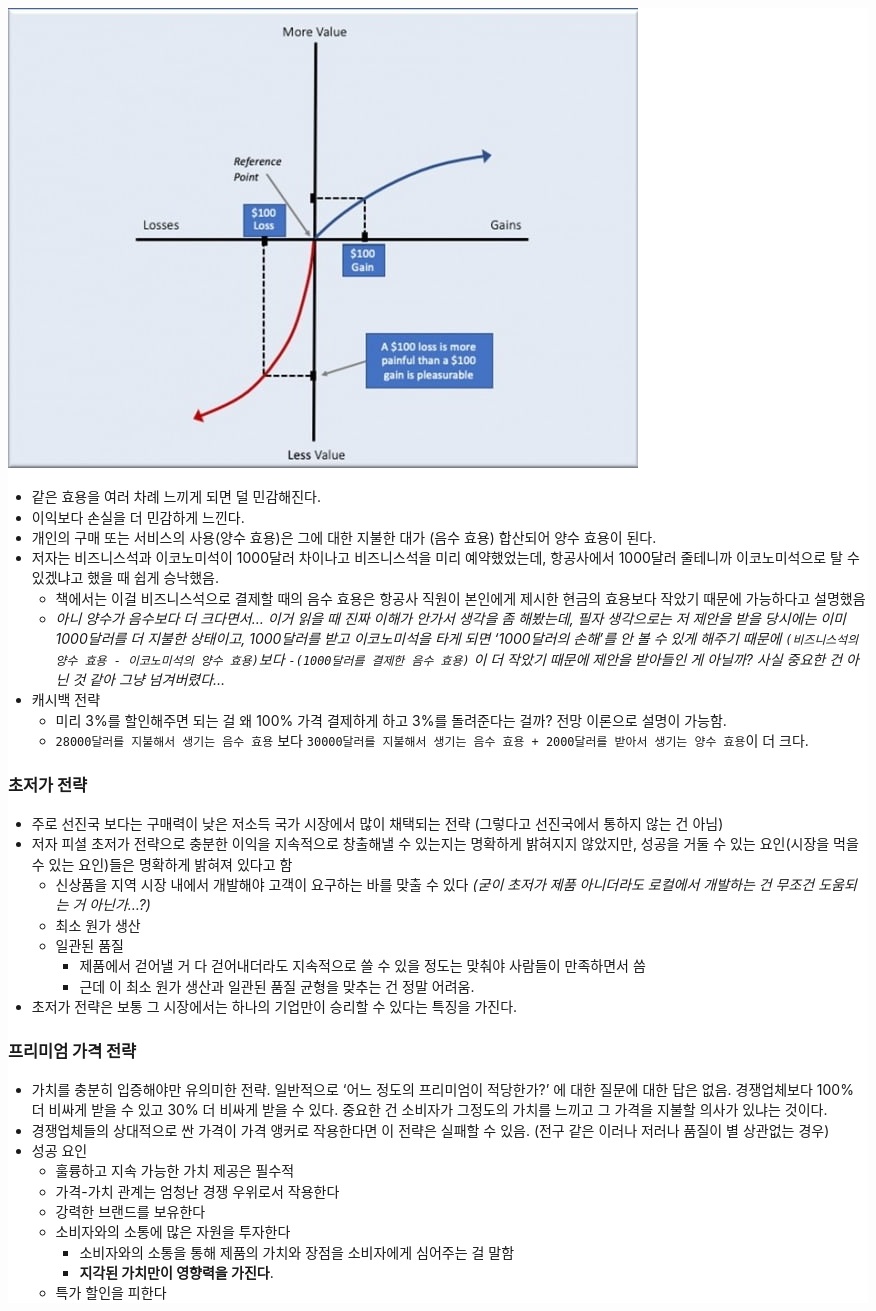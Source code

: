   ![image.png](/assets/images/post/2025-07-26-herman-simon-pricing.png)
  - 같은 효용을 여러 차례 느끼게 되면 덜 민감해진다.
  - 이익보다 손실을 더 민감하게 느낀다.
  - 개인의 구매 또는 서비스의 사용(양수 효용)은 그에 대한 지불한 대가 (음수 효용) 합산되어 양수 효용이 된다.
  - 저자는 비즈니스석과 이코노미석이 1000달러 차이나고 비즈니스석을 미리 예약했었는데, 항공사에서 1000달러 줄테니까 이코노미석으로 탈 수 있겠냐고 했을 때 쉽게 승낙했음.
    - 책에서는 이걸 비즈니스석으로 결제할 때의 음수 효용은 항공사 직원이 본인에게 제시한 현금의 효용보다 작았기 때문에 가능하다고 설명했음
    - _아니 양수가 음수보다 더 크다면서… 이거 읽을 때 진짜 이해가 안가서 생각을 좀 해봤는데, 필자 생각으로는 저 제안을 받을 당시에는 이미 1000달러를 더 지불한 상태이고, 1000달러를 받고 이코노미석을 타게 되면 ‘1000달러의 손해’를 안 볼 수 있게 해주기 때문에 `(비즈니스석의 양수 효용 - 이코노미석의 양수 효용)`보다 `-(1000달러를 결제한 음수 효용)` 이 더 작았기 때문에 제안을 받아들인 게 아닐까? 사실 중요한 건 아닌 것 같아 그냥 넘겨버렸다…_
- 캐시백 전략
  - 미리 3%를 할인해주면 되는 걸 왜 100% 가격 결제하게 하고 3%를 돌려준다는 걸까? 전망 이론으로 설명이 가능함.
  - `28000달러를 지불해서 생기는 음수 효용` 보다 `30000달러를 지불해서 생기는 음수 효용 + 2000달러를 받아서 생기는 양수 효용`이 더 크다.

### 초저가 전략

- 주로 선진국 보다는 구매력이 낮은 저소득 국가 시장에서 많이 채택되는 전략 (그렇다고 선진국에서 통하지 않는 건 아님)
- 저자 피셜 초저가 전략으로 충분한 이익을 지속적으로 창출해낼 수 있는지는 명확하게 밝혀지지 않았지만, 성공을 거둘 수 있는 요인(시장을 먹을 수 있는 요인)들은 명확하게 밝혀져 있다고 함
  - 신상품을 지역 시장 내에서 개발해야 고객이 요구하는 바를 맞출 수 있다 _(굳이 초저가 제품 아니더라도 로컬에서 개발하는 건 무조건 도움되는 거 아닌가…?)_
  - 최소 원가 생산
  - 일관된 품질
    - 제품에서 걷어낼 거 다 걷어내더라도 지속적으로 쓸 수 있을 정도는 맞춰야 사람들이 만족하면서 씀
    - 근데 이 최소 원가 생산과 일관된 품질 균형을 맞추는 건 정말 어려움.
- 초저가 전략은 보통 그 시장에서는 하나의 기업만이 승리할 수 있다는 특징을 가진다.

### 프리미엄 가격 전략

- 가치를 충분히 입증해야만 유의미한 전략. 일반적으로 ‘어느 정도의 프리미엄이 적당한가?’ 에 대한 질문에 대한 답은 없음. 경쟁업체보다 100% 더 비싸게 받을 수 있고 30% 더 비싸게 받을 수 있다. 중요한 건 소비자가 그정도의 가치를 느끼고 그 가격을 지불할 의사가 있냐는 것이다.
- 경쟁업체들의 상대적으로 싼 가격이 가격 앵커로 작용한다면 이 전략은 실패할 수 있음. (전구 같은 이러나 저러나 품질이 별 상관없는 경우)
- 성공 요인
  - 훌륭하고 지속 가능한 가치 제공은 필수적
  - 가격-가치 관계는 엄청난 경쟁 우위로서 작용한다
  - 강력한 브랜드를 보유한다
  - 소비자와의 소통에 많은 자원을 투자한다
    - 소비자와의 소통을 통해 제품의 가치와 장점을 소비자에게 심어주는 걸 말함
    - **지각된 가치만이 영향력을 가진다**.
  - 특가 할인을 피한다
